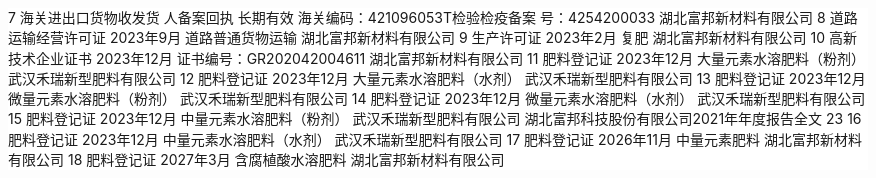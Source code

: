7
海关进出口货物收发货
人备案回执
长期有效
海关编码：421096053T检验检疫备案
号：4254200033
湖北富邦新材料有限公司
8
道路运输经营许可证
2023年9月
道路普通货物运输
湖北富邦新材料有限公司
9
生产许可证
2023年2月
复肥
湖北富邦新材料有限公司
10
高新技术企业证书
2023年12月
证书编号：GR202042004611
湖北富邦新材料有限公司
11
肥料登记证
2023年12月
大量元素水溶肥料（粉剂）
武汉禾瑞新型肥料有限公司
12
肥料登记证
2023年12月
大量元素水溶肥料（水剂）
武汉禾瑞新型肥料有限公司
13
肥料登记证
2023年12月
微量元素水溶肥料（粉剂）
武汉禾瑞新型肥料有限公司
14
肥料登记证
2023年12月
微量元素水溶肥料（水剂）
武汉禾瑞新型肥料有限公司
15
肥料登记证
2023年12月
中量元素水溶肥料（粉剂）
武汉禾瑞新型肥料有限公司
湖北富邦科技股份有限公司2021年年度报告全文
23
16
肥料登记证
2023年12月
中量元素水溶肥料（水剂）
武汉禾瑞新型肥料有限公司
17
肥料登记证
2026年11月
中量元素肥料
湖北富邦新材料有限公司
18
肥料登记证
2027年3月
含腐植酸水溶肥料
湖北富邦新材料有限公司